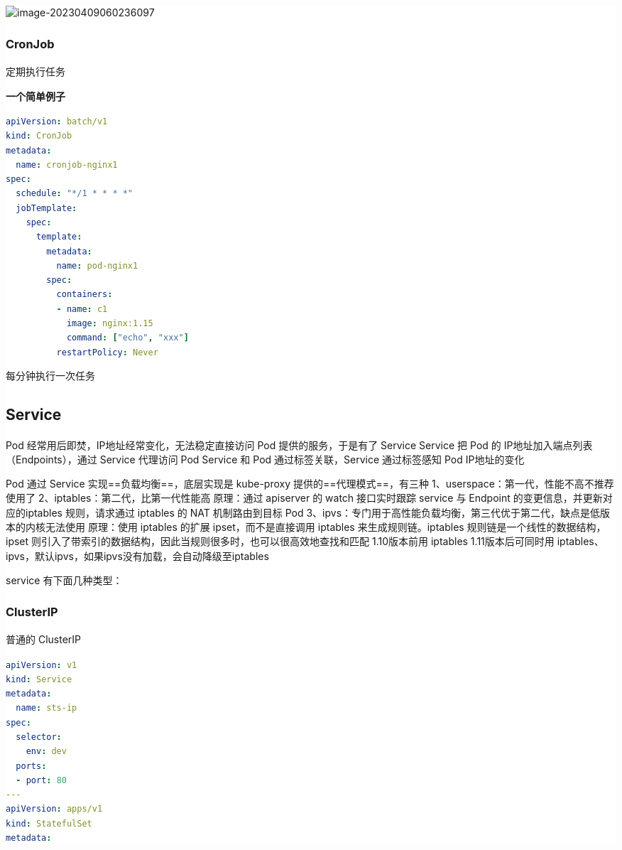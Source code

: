 ![image-20230409060236097](C:\backup\assets\image-20230409060236097.png)

### CronJob

定期执行任务

**一个简单例子**

```yaml
apiVersion: batch/v1
kind: CronJob
metadata:
  name: cronjob-nginx1
spec:
  schedule: "*/1 * * * *"
  jobTemplate:
    spec:
      template:
        metadata:
          name: pod-nginx1
        spec:
          containers:
          - name: c1
            image: nginx:1.15
            command: ["echo", "xxx"]
          restartPolicy: Never
```

每分钟执行一次任务

## Service

Pod 经常用后即焚，IP地址经常变化，无法稳定直接访问 Pod 提供的服务，于是有了 Service
Service 把 Pod 的 IP地址加入端点列表（Endpoints），通过 Service 代理访问 Pod
Service 和 Pod 通过标签关联，Service 通过标签感知 Pod IP地址的变化

Pod 通过 Service 实现==负载均衡==，底层实现是 kube-proxy 提供的==代理模式==，有三种
1、userspace：第一代，性能不高不推荐使用了
2、iptables：第二代，比第一代性能高
原理：通过 apiserver 的 watch 接口实时跟踪 service 与 Endpoint 的变更信息，并更新对应的iptables 规则，请求通过 iptables 的 NAT 机制路由到目标 Pod
3、ipvs：专门用于高性能负载均衡，第三代优于第二代，缺点是低版本的内核无法使用
原理：使用 iptables 的扩展 ipset，而不是直接调用 iptables 来生成规则链。iptables 规则链是一个线性的数据结构，ipset 则引入了带索引的数据结构，因此当规则很多时，也可以很高效地查找和匹配
1.10版本前用 iptables
1.11版本后可同时用 iptables、ipvs，默认ipvs，如果ipvs没有加载，会自动降级至iptables

service 有下面几种类型：

### ClusterIP

普通的 ClusterIP
```yaml
apiVersion: v1
kind: Service
metadata:
  name: sts-ip
spec:
  selector:
    env: dev
  ports:
  - port: 80
---
apiVersion: apps/v1
kind: StatefulSet
metadata:
```